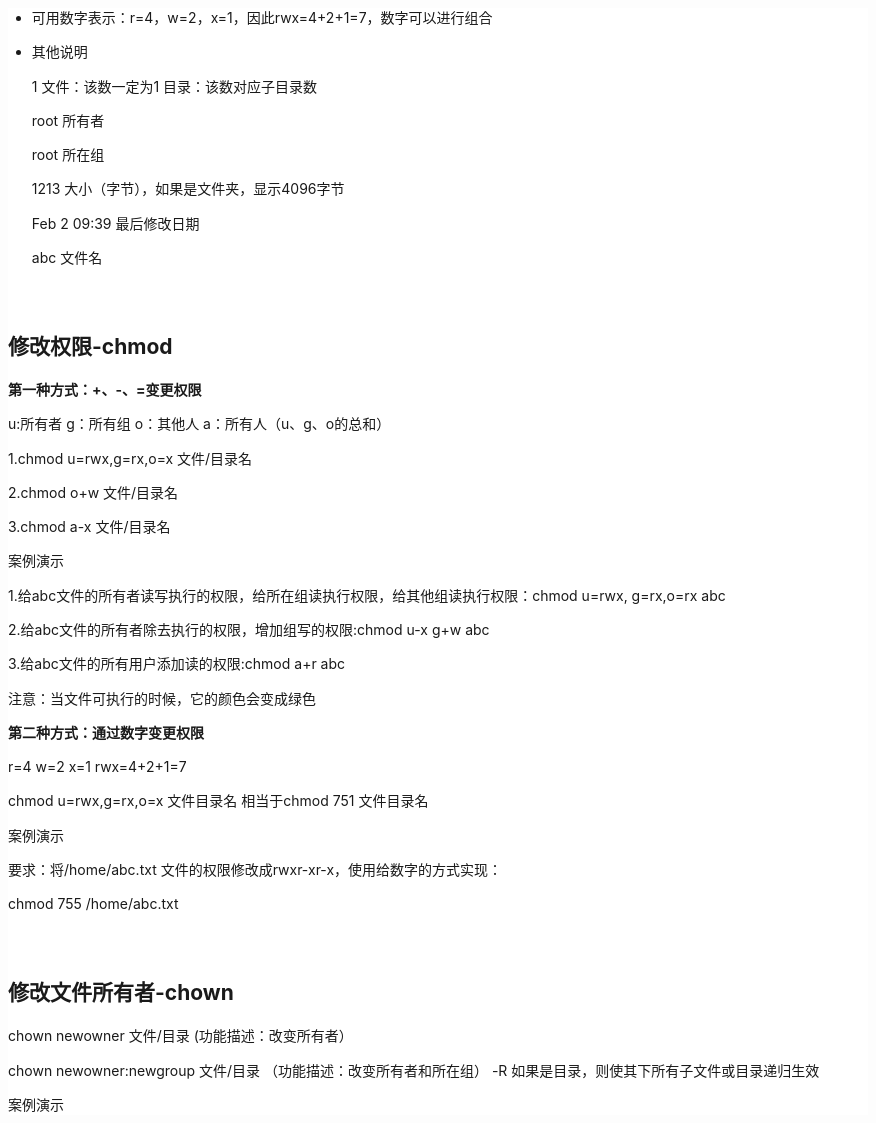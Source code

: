 - 可用数字表示：r=4，w=2，x=1，因此rwx=4+2+1=7，数字可以进行组合

- 其他说明

  1 文件：该数一定为1 目录：该数对应子目录数

  root 所有者

  root 所在组

  1213 大小（字节），如果是文件夹，显示4096字节

  Feb 2 09:39 最后修改日期

  abc 文件名

<br>

## 修改权限-chmod

**第一种方式：+、-、=变更权限**

u:所有者 g：所有组 o：其他人 a：所有人（u、g、o的总和）

1.chmod u=rwx,g=rx,o=x 文件/目录名

2.chmod o+w 文件/目录名

3.chmod a-x 文件/目录名

案例演示

1.给abc文件的所有者读写执行的权限，给所在组读执行权限，给其他组读执行权限：chmod u=rwx, g=rx,o=rx abc

2.给abc文件的所有者除去执行的权限，增加组写的权限:chmod u-x g+w abc

3.给abc文件的所有用户添加读的权限:chmod a+r abc

注意：当文件可执行的时候，它的颜色会变成绿色

**第二种方式：通过数字变更权限**

r=4 w=2 x=1 rwx=4+2+1=7

chmod u=rwx,g=rx,o=x 文件目录名 相当于chmod 751 文件目录名

案例演示

要求：将/home/abc.txt 文件的权限修改成rwxr-xr-x，使用给数字的方式实现：

chmod 755 /home/abc.txt

<br>

## 修改文件所有者-chown

chown newowner 文件/目录 (功能描述：改变所有者）

chown newowner:newgroup 文件/目录 （功能描述：改变所有者和所在组）
-R 如果是目录，则使其下所有子文件或目录递归生效

案例演示
